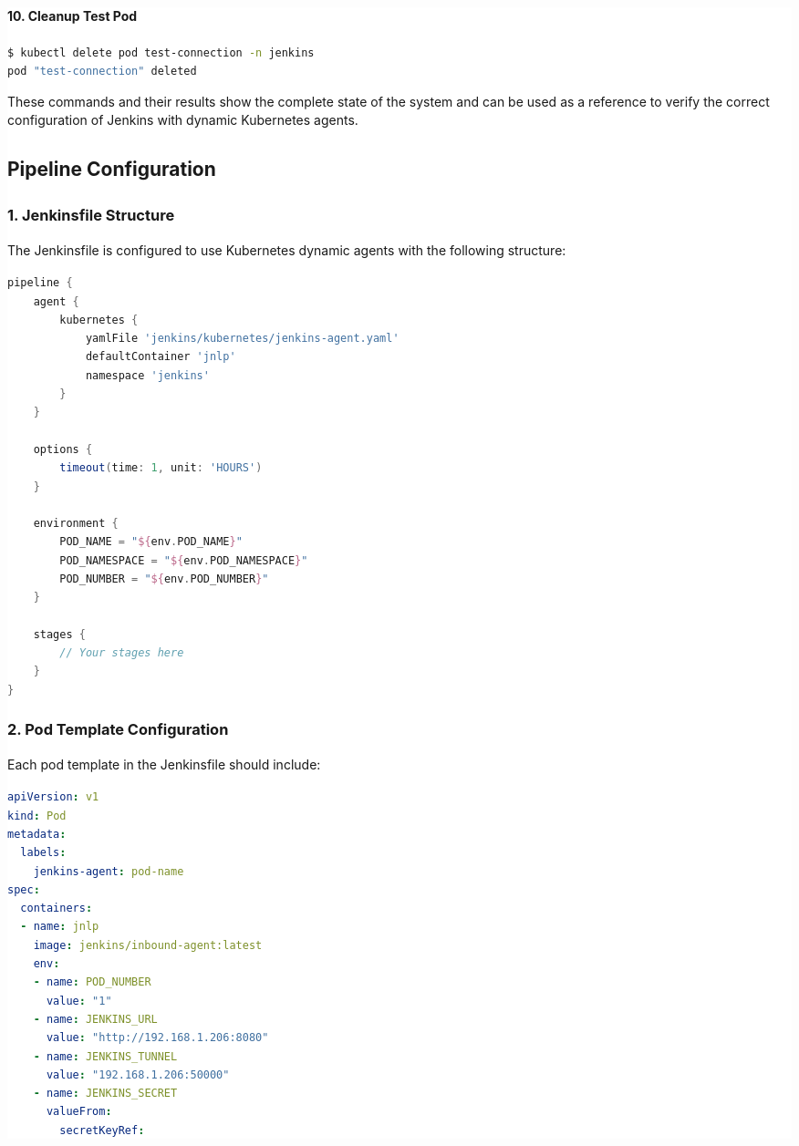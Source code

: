 #### 10. Cleanup Test Pod
```bash
$ kubectl delete pod test-connection -n jenkins
pod "test-connection" deleted
```

These commands and their results show the complete state of the system and can be used as a reference to verify the correct configuration of Jenkins with dynamic Kubernetes agents.

## Pipeline Configuration

### 1. Jenkinsfile Structure

The Jenkinsfile is configured to use Kubernetes dynamic agents with the following structure:

```groovy
pipeline {
    agent {
        kubernetes {
            yamlFile 'jenkins/kubernetes/jenkins-agent.yaml'
            defaultContainer 'jnlp'
            namespace 'jenkins'
        }
    }
    
    options {
        timeout(time: 1, unit: 'HOURS')
    }
    
    environment {
        POD_NAME = "${env.POD_NAME}"
        POD_NAMESPACE = "${env.POD_NAMESPACE}"
        POD_NUMBER = "${env.POD_NUMBER}"
    }
    
    stages {
        // Your stages here
    }
}
```

### 2. Pod Template Configuration

Each pod template in the Jenkinsfile should include:

```yaml
apiVersion: v1
kind: Pod
metadata:
  labels:
    jenkins-agent: pod-name
spec:
  containers:
  - name: jnlp
    image: jenkins/inbound-agent:latest
    env:
    - name: POD_NUMBER
      value: "1"
    - name: JENKINS_URL
      value: "http://192.168.1.206:8080"
    - name: JENKINS_TUNNEL
      value: "192.168.1.206:50000"
    - name: JENKINS_SECRET
      valueFrom:
        secretKeyRef:
```